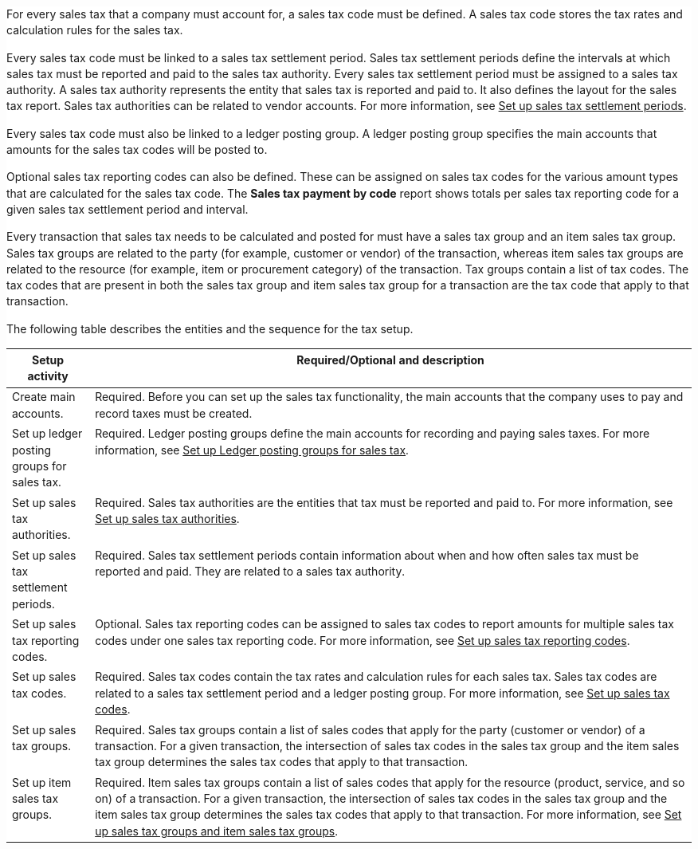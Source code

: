 For every sales tax that a company must account for, a sales tax code must be defined. A sales tax code stores the tax rates and calculation rules for the sales tax. 

Every sales tax code must be linked to a sales tax settlement period. Sales tax settlement periods define the intervals at which sales tax must be reported and paid to the sales tax authority. Every sales tax settlement period must be assigned to a sales tax authority. A sales tax authority represents the entity that sales tax is reported and paid to. It also defines the layout for the sales tax report. Sales tax authorities can be related to vendor accounts. For more information, see [Set up sales tax settlement periods](tasks/set-up-sales-tax-settlement-periods.md).

Every sales tax code must also be linked to a ledger posting group. A ledger posting group specifies the main accounts that amounts for the sales tax codes will be posted to. 

Optional sales tax reporting codes can also be defined. These can be assigned on sales tax codes for the various amount types that are calculated for the sales tax code. The **Sales tax payment by code** report shows totals per sales tax reporting code for a given sales tax settlement period and interval. 

Every transaction that sales tax needs to be calculated and posted for must have a sales tax group and an item sales tax group. Sales tax groups are related to the party (for example, customer or vendor) of the transaction, whereas item sales tax groups are related to the resource (for example, item or procurement category) of the transaction. Tax groups contain a list of tax codes. The tax codes that are present in both the sales tax group and item sales tax group for a transaction are the tax code that apply to that transaction. 

The following table describes the entities and the sequence for the tax setup.

| Setup activity                                                  | Required/Optional and description                                                                                                                                                                                                                                                                                         |
|-----------------------------------------------------------------|---------------------------------------------------------------------------------------------------------------------------------------------------------------------------------------------------------------------------------------------------------------------------------------------------------------------------|
| Create main accounts.                                           | Required. Before you can set up the sales tax functionality, the main accounts that the company uses to pay and record taxes must be created.                                                                                                                                                                             |
| Set up ledger posting groups for sales tax.                     | Required. Ledger posting groups define the main accounts for recording and paying sales taxes.   For more information, see [Set up Ledger posting groups for sales tax](tasks/set-up-ledger-posting-groups-sales-tax.md).                                                                                 |
| Set up sales tax authorities.                                   | Required. Sales tax authorities are the entities that tax must be reported and paid to.    For more information, see [Set up sales tax authorities](tasks/set-up-sales-tax-authorities.md).                                                                                                                                          |
| Set up sales tax settlement periods.                            | Required. Sales tax settlement periods contain information about when and how often sales tax must be reported and paid. They are related to a sales tax authority.                                                                                                                                                       |
| Set up sales tax reporting codes.                               | Optional. Sales tax reporting codes can be assigned to sales tax codes to report amounts for multiple sales tax codes under one sales tax reporting code. For more information, see [Set up sales tax reporting codes](tasks/set-up-sales-tax-reporting-codes.md).                                         |
| Set up sales tax codes.                                         | Required. Sales tax codes contain the tax rates and calculation rules for each sales tax. Sales tax codes are related to a sales tax settlement period and a ledger posting group. For more information, see [Set up sales tax codes](tasks/set-up-sales-tax-codes.md).                                |
| Set up sales tax groups.                                        | Required. Sales tax groups contain a list of sales codes that apply for the party (customer or vendor) of a transaction. For a given transaction, the intersection of sales tax codes in the sales tax group and the item sales tax group determines the sales tax codes that apply to that transaction.                  |
| Set up item sales tax groups.                                   | Required. Item sales tax groups contain a list of sales codes that apply for the resource (product, service, and so on) of a transaction. For a given transaction, the intersection of sales tax codes in the sales tax group and the item sales tax group determines the sales tax codes that apply to that transaction. For more information, see [Set up sales tax groups and item sales tax groups](tasks/set-up-sales-tax-groups-item-sales-tax-groups.md). |